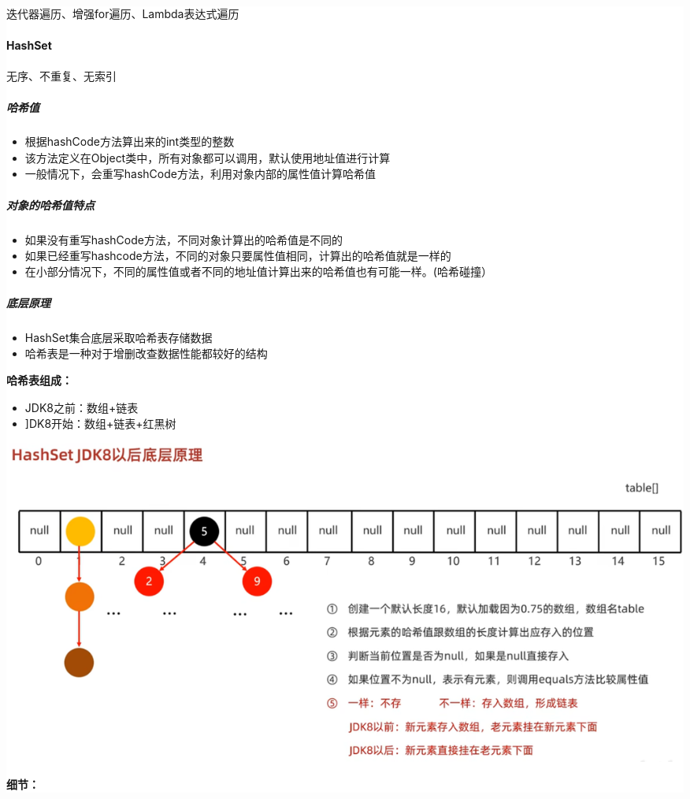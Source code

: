 迭代器遍历、增强for遍历、Lambda表达式遍历



#### HashSet

无序、不重复、无索引

##### 哈希值

- 根据hashCode方法算出来的int类型的整数
- 该方法定义在Object类中，所有对象都可以调用，默认使用地址值进行计算
- 一般情况下，会重写hashCode方法，利用对象内部的属性值计算哈希值



##### 对象的哈希值特点

- 如果没有重写hashCode方法，不同对象计算出的哈希值是不同的
- 如果已经重写hashcode方法，不同的对象只要属性值相同，计算出的哈希值就是一样的
- 在小部分情况下，不同的属性值或者不同的地址值计算出来的哈希值也有可能一样。(哈希碰撞）



##### 底层原理

- HashSet集合底层采取哈希表存储数据
- 哈希表是一种对于增删改查数据性能都较好的结构

**哈希表组成：**

- JDK8之前：数组+链表
- ]DK8开始：数组+链表+红黑树

![3](images/集合/3.png)

**细节：**

